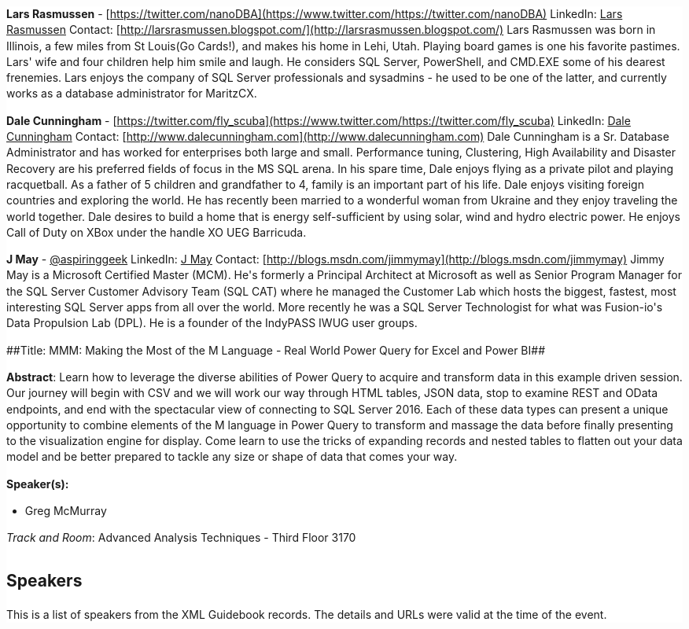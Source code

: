 **Lars Rasmussen**  - [https://twitter.com/nanoDBA](https://www.twitter.com/https://twitter.com/nanoDBA)
LinkedIn: [Lars Rasmussen](https://www.linkedin.com/in/nanodba)
Contact: [http://larsrasmussen.blogspot.com/](http://larsrasmussen.blogspot.com/)
Lars Rasmussen was born in Illinois, a few miles from St Louis(Go Cards!), and makes his home in Lehi, Utah.  Playing board games is one his favorite pastimes.  Lars' wife and four children help him smile and laugh.  He considers SQL Server, PowerShell, and CMD.EXE some of his dearest frenemies.  Lars enjoys the company of SQL Server professionals and sysadmins - he used to be one of the latter, and currently works as a database administrator for MaritzCX.
 
**Dale Cunningham**  - [https://twitter.com/fly_scuba](https://www.twitter.com/https://twitter.com/fly_scuba)
LinkedIn: [Dale Cunningham](https://www.linkedin.com/in/dalecunningham)
Contact: [http://www.dalecunningham.com](http://www.dalecunningham.com)
Dale Cunningham is a Sr. Database Administrator and has worked for enterprises both large and small. Performance tuning, Clustering, High Availability and Disaster Recovery are his preferred fields of focus in the MS SQL arena. In his spare time, Dale enjoys flying as a private pilot and playing racquetball. As a father of 5 children and grandfather to 4, family is an important part of his life.  Dale enjoys visiting foreign countries and exploring the world. He has recently been married to a wonderful woman from Ukraine and they enjoy traveling the world together. Dale desires to build  a home that is energy self-sufficient by using solar, wind and hydro electric power. He enjoys Call of Duty on XBox under the handle XO UEG Barricuda.
 
**J May**  - [@aspiringgeek](https://www.twitter.com/@aspiringgeek)
LinkedIn: [J May](http://www.linkedin.com/in/aspiringgeek)
Contact: [http://blogs.msdn.com/jimmymay](http://blogs.msdn.com/jimmymay)
Jimmy May is a Microsoft Certified Master (MCM).  He's formerly a Principal Architect at Microsoft as well as Senior Program Manager for the SQL Server Customer Advisory Team (SQL CAT) where he managed the Customer Lab which hosts the biggest, fastest,  most interesting SQL Server apps from all over the world.  More recently he was a SQL Server Technologist for what was Fusion-io's Data Propulsion Lab (DPL).  He is a founder of the IndyPASS  IWUG user groups.
 
 
 
 
##Title: MMM: Making the Most of the M Language - Real World Power Query for Excel and Power BI##
 
**Abstract**:
Learn how to leverage the diverse abilities of Power Query to acquire and transform data in this example driven session. Our journey will begin with CSV and we will work our way through HTML tables, JSON data, stop to examine REST and OData endpoints, and end with the spectacular view of connecting to SQL Server 2016. Each of these data types can present a unique opportunity to combine elements of the M language in Power Query to transform and massage the data before finally presenting to the visualization engine for display. Come learn to use the tricks of expanding records and nested tables to flatten out your data model and be better prepared to tackle any size or shape of data that comes your way.
 
**Speaker(s):**
- Greg McMurray
 
*Track and Room*: Advanced Analysis Techniques - Third Floor 3170
 
 
 
 
## <a name="#speakers"></a>Speakers
This is a list of speakers from the XML Guidebook records. The details and URLs were valid at the time of the event.
 